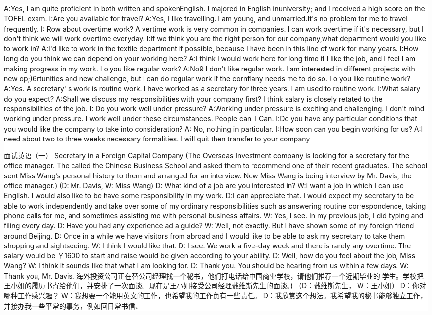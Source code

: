 A:Yes, I am quite proficient in both written and spokenEnglish. I majored in English inuniversity;
and I received a high score on the TOFEL exam.
I:Are you available for travel?
A:Yes, I like travelling. I am young, and unmarried.It's no problem for me to travel frequently.
I: Row about overtime work?
A vertime work is very common in companies. I can work overtime if it's necessary,
but I don't think we will work overtime everyday.
I:If we think you are the right person for our company,what department would you like to work in?
A:I'd like to work in the textile department if possible, because I have been in this line of work for many years.
I:How long do you think we can depend on your working here?
A:I think I would work here for long time if I like the job, and I feel I am making progress in my work.
I o you like regular work?
A:No9 I don't like regular work. I am interested in different projects with new op;)6rtunities and new challenge,
but I can do regular work if the cornflany needs me to do so.
I o you like routine work?
A:Yes. A secretary' s work is routine work. I have worked as a secretary for three years. I am used to routine work.
I:What salary do you expect?
A:Shall we discuss my responsibilities with your company first? I think salary is closely retated to the responsibilities of the job.
I: Do you work well under pressure?
A:Working under pressure is exciting and challenging. I don't mind working under pressure.
I work well under these circumstances. People can, I Can.
I:Do you have any particular conditions that you would like the company to take into consideration?
A: No, nothing in particular.
I:How soon can you begin working for us?
A:I need about two to three weeks necessary formalities. I will quit then transfer to your company

面试英语（一） 
Secretary in a Foreign Capital Company
(The Overseas Investment company is looking for a secretary for the office manager. The called the Chinese
Business School and asked them to recommend one of their recent graduates. The school sent Miss Wang’s
personal history to them and arranged for an interview. Now Miss Wang is being interview by Mr. Davis, the office manager.)
(D: Mr. Davis, W: Miss Wang)
D: What kind of a job are you interested in?
W:I want a job in which I can use English. I would also like to be have some responsibility in my work.
D:I can appreciate that. I would expect my secretary to be able to work independently and take over
some of my ordinary responsibilities such as answering routine correspondence, taking phone calls
for me, and sometimes assisting me with personal business affairs.
W: Yes, I see. In my previous job, I did typing and filing every day.
D: Have you had any experience ad a guide?
W: Well, not exactly. But I have shown some of my foreign friend around Beijing.
D: Once in a while we have visitors from abroad and I would like to be able to ask my
secretary to take them shopping and sightseeing.
W: I think I would like that.
D: I see. We work a five-day week and there is rarely any overtime. The salary would be ￥1600
to start and raise would be given according to your ability.
D: Well, how do you feel about the job, Miss Wang?
W: I think it sounds like that what I am looking for.
D: Thank you. You should be hearing from us within a few days.
W: Thank you, Mr. Davis.
海外投资公司正在替公司经理找一个秘书，他们打电话给中国商业学校，请他们推荐一个近期毕业的
学生。学校把王小姐的履历书寄给他们，并安排了一次面谈。现在是王小姐接受公司经理戴维斯先生的面谈。)
（D：戴维斯先生， W：王小姐）
D：你对哪种工作感兴趣？
W：我想要一个能用英文的工作，也希望我的工作负有一些责任。
D：我欣赏这个想法。我希望我的秘书能够独立工作，并接办我一些平常的事务，例如回日常书信、